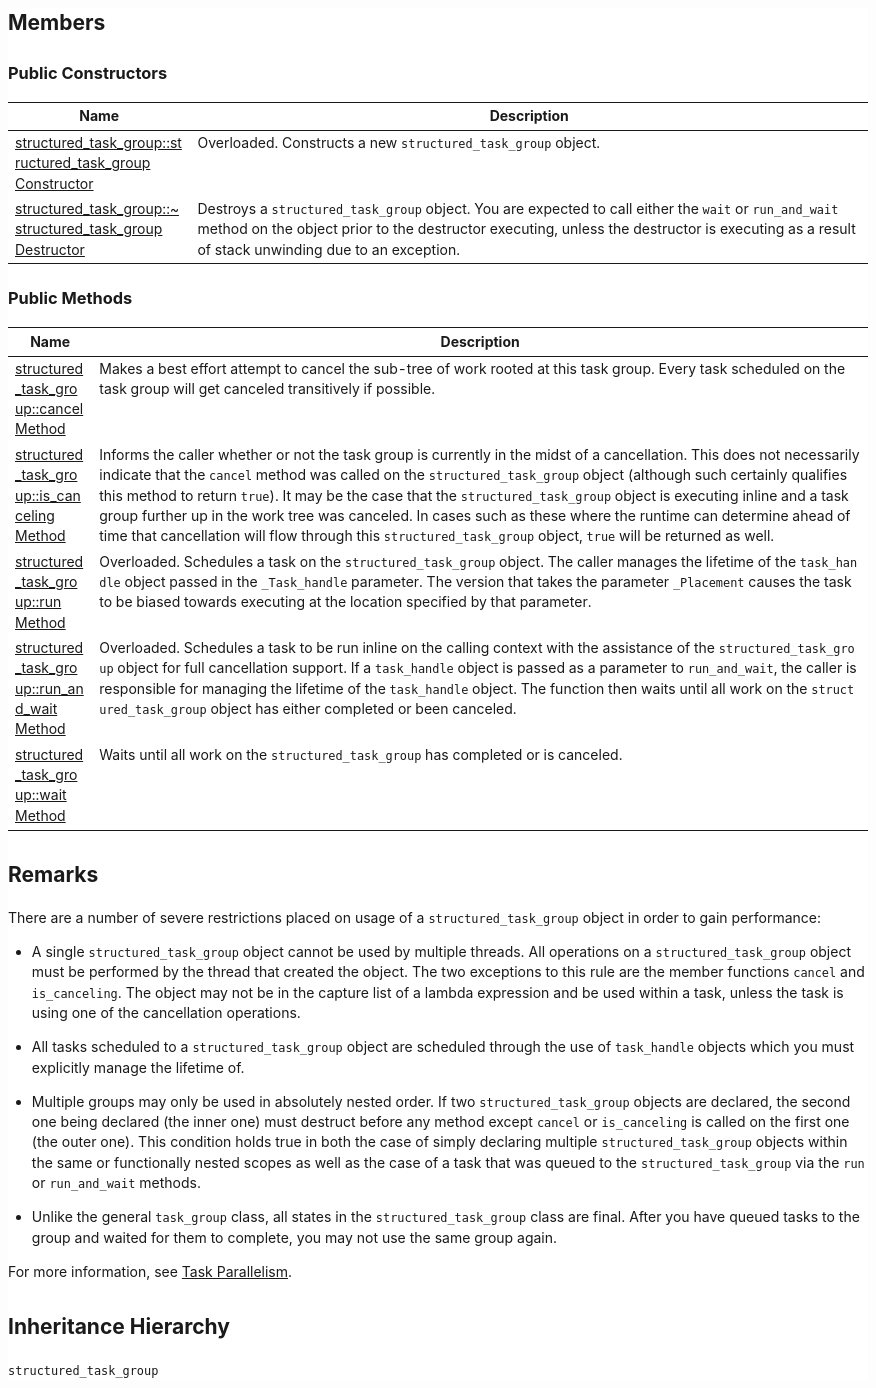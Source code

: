 ## Members  
  
### Public Constructors  
  
|Name|Description|  
|----------|-----------------|  
|[structured_task_group::structured_task_group Constructor](#structured_task_group__structured_task_group_constructor)|Overloaded. Constructs a new `structured_task_group` object.|  
|[structured_task_group::~structured_task_group Destructor](#structured_task_group___dtorstructured_task_group_destructor)|Destroys a `structured_task_group` object. You are expected to call either the `wait` or `run_and_wait` method on the object prior to the destructor executing, unless the destructor is executing as a result of stack unwinding due to an exception.|  
  
### Public Methods  
  
|Name|Description|  
|----------|-----------------|  
|[structured_task_group::cancel Method](#structured_task_group__cancel_method)|Makes a best effort attempt to cancel the sub-tree of work rooted at this task group. Every task scheduled on the task group will get canceled transitively if possible.|  
|[structured_task_group::is_canceling Method](#structured_task_group__is_canceling_method)|Informs the caller whether or not the task group is currently in the midst of a cancellation. This does not necessarily indicate that the `cancel` method was called on the `structured_task_group` object (although such certainly qualifies this method to return `true`). It may be the case that the `structured_task_group` object is executing inline and a task group further up in the work tree was canceled. In cases such as these where the runtime can determine ahead of time that cancellation will flow through this `structured_task_group` object, `true` will be returned as well.|  
|[structured_task_group::run Method](#structured_task_group__run_method)|Overloaded. Schedules a task on the `structured_task_group` object. The caller manages the lifetime of the `task_handle` object passed in the `_Task_handle` parameter. The version that takes the parameter `_Placement` causes the task to be biased towards executing at the location specified by that parameter.|  
|[structured_task_group::run_and_wait Method](#structured_task_group__run_and_wait_method)|Overloaded. Schedules a task to be run inline on the calling context with the assistance of the `structured_task_group` object for full cancellation support. If a `task_handle` object is passed as a parameter to `run_and_wait`, the caller is responsible for managing the lifetime of the `task_handle` object. The function then waits until all work on the `structured_task_group` object has either completed or been canceled.|  
|[structured_task_group::wait Method](#structured_task_group__wait_method)|Waits until all work on the `structured_task_group` has completed or is canceled.|  
  
## Remarks  
 There are a number of severe restrictions placed on usage of a `structured_task_group` object in order to gain performance:  
  
-   A single `structured_task_group` object cannot be used by multiple threads. All operations on a `structured_task_group` object must be performed by the thread that created the object. The two exceptions to this rule are the member functions `cancel` and `is_canceling`. The object may not be in the capture list of a lambda expression and be used within a task, unless the task is using one of the cancellation operations.  
  
-   All tasks scheduled to a `structured_task_group` object are scheduled through the use of `task_handle` objects which you must explicitly manage the lifetime of.  
  
-   Multiple groups may only be used in absolutely nested order. If two `structured_task_group` objects are declared, the second one being declared (the inner one) must destruct before any method except `cancel` or `is_canceling` is called on the first one (the outer one). This condition holds true in both the case of simply declaring multiple `structured_task_group` objects within the same or functionally nested scopes as well as the case of a task that was queued to the `structured_task_group` via the `run` or `run_and_wait` methods.  
  
-   Unlike the general `task_group` class, all states in the `structured_task_group` class are final. After you have queued tasks to the group and waited for them to complete, you may not use the same group again.  
  
 For more information, see [Task Parallelism](../../../parallel/concrt/task-parallelism-concurrency-runtime.md).  
  
## Inheritance Hierarchy  
 `structured_task_group`  
  